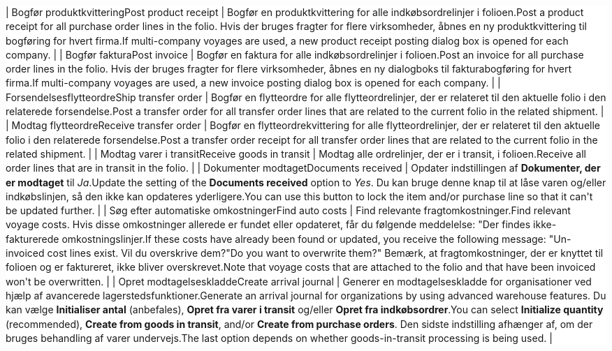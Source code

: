 | <span data-ttu-id="af67c-136">Bogfør produktkvittering</span><span class="sxs-lookup"><span data-stu-id="af67c-136">Post product receipt</span></span> | <span data-ttu-id="af67c-137">Bogfør en produktkvittering for alle indkøbsordrelinjer i folioen.</span><span class="sxs-lookup"><span data-stu-id="af67c-137">Post a product receipt for all purchase order lines in the folio.</span></span> <span data-ttu-id="af67c-138">Hvis der bruges fragter for flere virksomheder, åbnes en ny produktkvittering til bogføring for hvert firma.</span><span class="sxs-lookup"><span data-stu-id="af67c-138">If multi-company voyages are used, a new product receipt posting dialog box is opened for each company.</span></span> |
| <span data-ttu-id="af67c-139">Bogfør faktura</span><span class="sxs-lookup"><span data-stu-id="af67c-139">Post invoice</span></span> | <span data-ttu-id="af67c-140">Bogfør en faktura for alle indkøbsordrelinjer i folioen.</span><span class="sxs-lookup"><span data-stu-id="af67c-140">Post an invoice for all purchase order lines in the folio.</span></span> <span data-ttu-id="af67c-141">Hvis der bruges fragter for flere virksomheder, åbnes en ny dialogboks til fakturabogføring for hvert firma.</span><span class="sxs-lookup"><span data-stu-id="af67c-141">If multi-company voyages are used, a new invoice posting dialog box is opened for each company.</span></span> |
| <span data-ttu-id="af67c-142">Forsendelsesflytteordre</span><span class="sxs-lookup"><span data-stu-id="af67c-142">Ship transfer order</span></span> | <span data-ttu-id="af67c-143">Bogfør en flytteordre for alle flytteordrelinjer, der er relateret til den aktuelle folio i den relaterede forsendelse.</span><span class="sxs-lookup"><span data-stu-id="af67c-143">Post a transfer order for all transfer order lines that are related to the current folio in the related shipment.</span></span> |
| <span data-ttu-id="af67c-144">Modtag flytteordre</span><span class="sxs-lookup"><span data-stu-id="af67c-144">Receive transfer order</span></span> | <span data-ttu-id="af67c-145">Bogfør en flytteordrekvittering for alle flytteordrelinjer, der er relateret til den aktuelle folio i den relaterede forsendelse.</span><span class="sxs-lookup"><span data-stu-id="af67c-145">Post a transfer order receipt for all transfer order lines that are related to the current folio in the related shipment.</span></span> |
| <span data-ttu-id="af67c-146">Modtag varer i transit</span><span class="sxs-lookup"><span data-stu-id="af67c-146">Receive goods in transit</span></span> | <span data-ttu-id="af67c-147">Modtag alle ordrelinjer, der er i transit, i folioen.</span><span class="sxs-lookup"><span data-stu-id="af67c-147">Receive all order lines that are in transit in the folio.</span></span> |
| <span data-ttu-id="af67c-148">Dokumenter modtaget</span><span class="sxs-lookup"><span data-stu-id="af67c-148">Documents received</span></span> | <span data-ttu-id="af67c-149">Opdater indstillingen af **Dokumenter, der er modtaget** til *Ja*.</span><span class="sxs-lookup"><span data-stu-id="af67c-149">Update the setting of the **Documents received** option to *Yes*.</span></span> <span data-ttu-id="af67c-150">Du kan bruge denne knap til at låse varen og/eller indkøbslinjen, så den ikke kan opdateres yderligere.</span><span class="sxs-lookup"><span data-stu-id="af67c-150">You can use this button to lock the item and/or purchase line so that it can't be updated further.</span></span> |
| <span data-ttu-id="af67c-151">Søg efter automatiske omkostninger</span><span class="sxs-lookup"><span data-stu-id="af67c-151">Find auto costs</span></span> | <span data-ttu-id="af67c-152">Find relevante fragtomkostninger.</span><span class="sxs-lookup"><span data-stu-id="af67c-152">Find relevant voyage costs.</span></span> <span data-ttu-id="af67c-153">Hvis disse omkostninger allerede er fundet eller opdateret, får du følgende meddelelse: "Der findes ikke-fakturerede omkostningslinjer.</span><span class="sxs-lookup"><span data-stu-id="af67c-153">If these costs have already been found or updated, you receive the following message: "Un-invoiced cost lines exist.</span></span> <span data-ttu-id="af67c-154">Vil du overskrive dem?"</span><span class="sxs-lookup"><span data-stu-id="af67c-154">Do you want to overwrite them?"</span></span> <span data-ttu-id="af67c-155">Bemærk, at fragtomkostninger, der er knyttet til folioen og er faktureret, ikke bliver overskrevet.</span><span class="sxs-lookup"><span data-stu-id="af67c-155">Note that voyage costs that are attached to the folio and that have been invoiced won't be overwritten.</span></span> |
| <span data-ttu-id="af67c-156">Opret modtagelseskladde</span><span class="sxs-lookup"><span data-stu-id="af67c-156">Create arrival journal</span></span> | <span data-ttu-id="af67c-157">Generer en modtagelseskladde for organisationer ved hjælp af avancerede lagerstedsfunktioner.</span><span class="sxs-lookup"><span data-stu-id="af67c-157">Generate an arrival journal for organizations by using advanced warehouse features.</span></span> <span data-ttu-id="af67c-158">Du kan vælge **Initialiser antal** (anbefales), **Opret fra varer i transit** og/eller **Opret fra indkøbsordrer**.</span><span class="sxs-lookup"><span data-stu-id="af67c-158">You can select **Initialize quantity** (recommended), **Create from goods in transit**, and/or **Create from purchase orders**.</span></span> <span data-ttu-id="af67c-159">Den sidste indstilling afhænger af, om der bruges behandling af varer undervejs.</span><span class="sxs-lookup"><span data-stu-id="af67c-159">The last option depends on whether goods-in-transit processing is being used.</span></span> |
